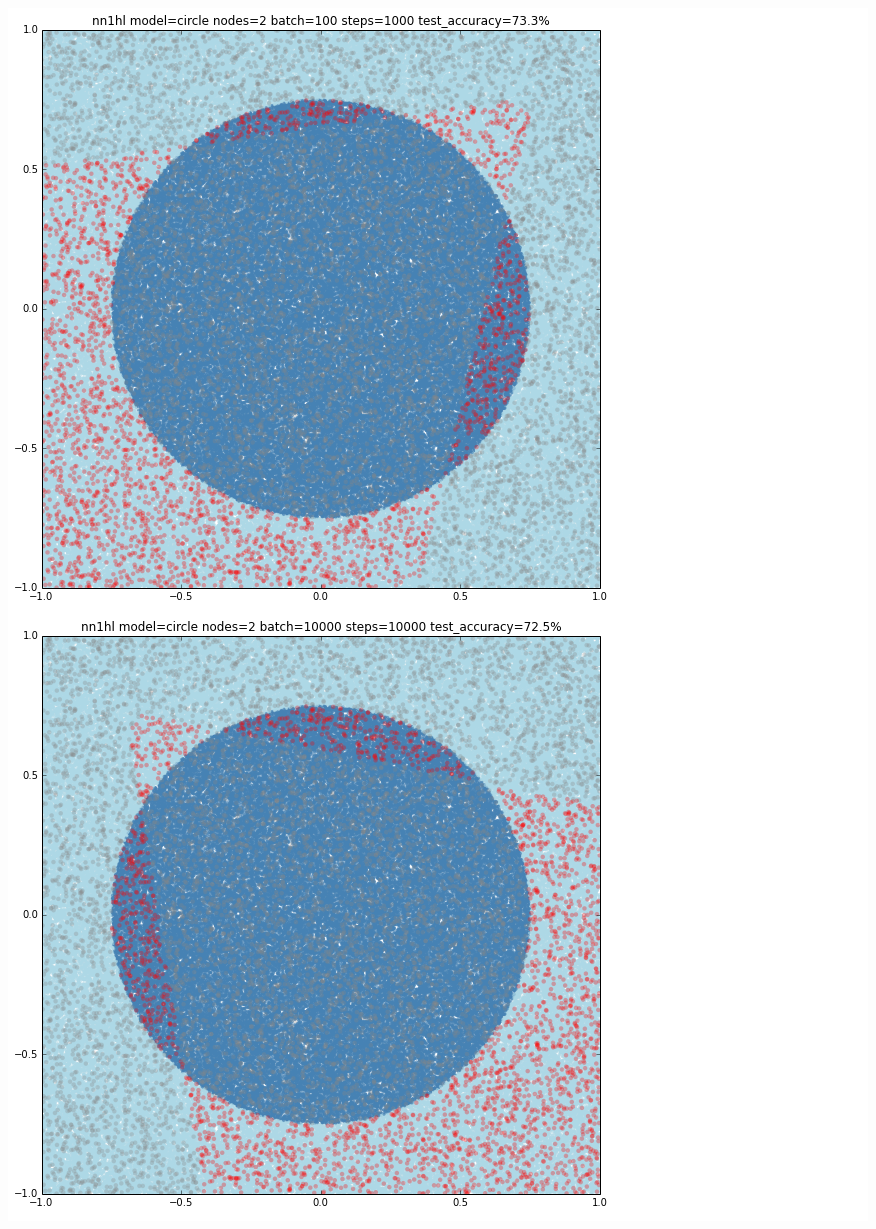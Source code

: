 [![](https://raw.githubusercontent.com/eduardofv/simple_models_for_deep_learning/master/blog_imgs/fig19-n1-circ-2-100-1000.png)](https://raw.githubusercontent.com/eduardofv/simple_models_for_deep_learning/master/blog_imgs/fig19-n1-circ-2-100-1000.png)[![](https://raw.githubusercontent.com/eduardofv/simple_models_for_deep_learning/master/blog_imgs/fig20-n1-circ-2-10000-10000.png)](https://raw.githubusercontent.com/eduardofv/simple_models_for_deep_learning/master/blog_imgs/fig20-n1-circ-2-10000-10000.png)
